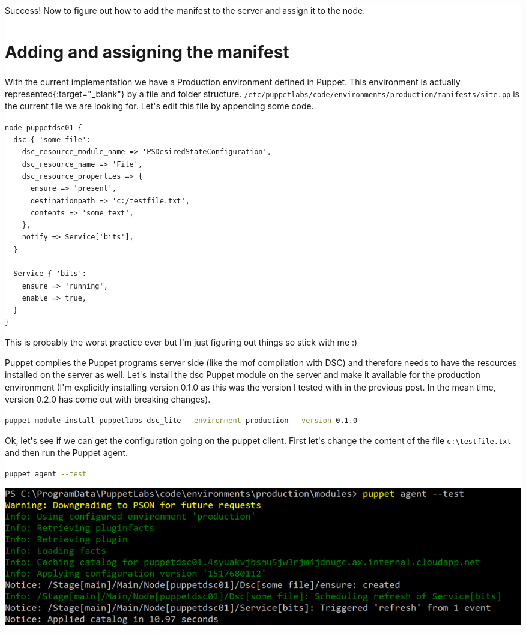 
Success! Now to figure out how to add the manifest to the server and assign it to the node.

# Adding and assigning the manifest

With the current implementation we have a Production environment defined in Puppet. This environment is actually [represented](https://puppet.com/docs/puppet/5.3/dirs_manifest.html#with-puppet-master){:target="_blank"} by a file and folder structure. ```/etc/puppetlabs/code/environments/production/manifests/site.pp``` is the current file we are looking for. Let's edit this file by appending some code.

```puppet
node puppetdsc01 {
  dsc { 'some file':
    dsc_resource_module_name => 'PSDesiredStateConfiguration',
    dsc_resource_name => 'File',
    dsc_resource_properties => {
      ensure => 'present',
      destinationpath => 'c:/testfile.txt',
      contents => 'some text',
    },
    notify => Service['bits'],
  }

  Service { 'bits':
    ensure => 'running',
    enable => true,
  }
}
```

This is probably the worst practice ever but I'm just figuring out things so stick with me :)

Puppet compiles the Puppet programs server side (like the mof compilation with DSC) and therefore needs to have the resources installed on the server as well. Let's install the dsc Puppet module on the server and make it available for the production environment (I'm explicitly installing version 0.1.0 as this was the version I tested with in the previous post. In the mean time, version 0.2.0 has come out with breaking changes).

```bash
puppet module install puppetlabs-dsc_lite --environment production --version 0.1.0
```

Ok, let's see if we can get the configuration going on the puppet client. First let's change the content of the file ```c:\testfile.txt``` and then run the Puppet agent.

```bash
puppet agent --test
```

![successrun](/images/2018-02/succesrun.png)
